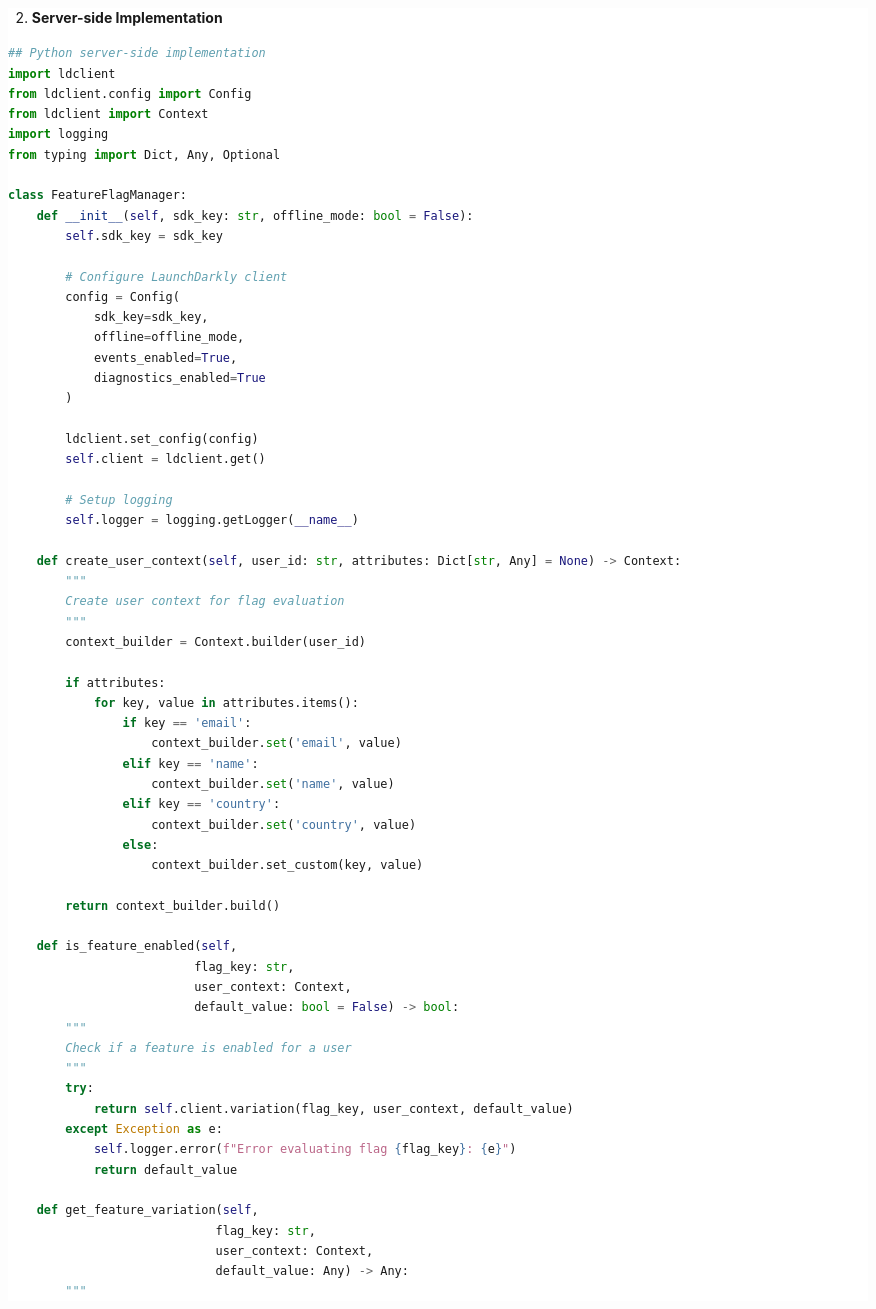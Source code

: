 2. **Server-side Implementation**
```python
## Python server-side implementation
import ldclient
from ldclient.config import Config
from ldclient import Context
import logging
from typing import Dict, Any, Optional

class FeatureFlagManager:
    def __init__(self, sdk_key: str, offline_mode: bool = False):
        self.sdk_key = sdk_key
        
        # Configure LaunchDarkly client
        config = Config(
            sdk_key=sdk_key,
            offline=offline_mode,
            events_enabled=True,
            diagnostics_enabled=True
        )
        
        ldclient.set_config(config)
        self.client = ldclient.get()
        
        # Setup logging
        self.logger = logging.getLogger(__name__)
    
    def create_user_context(self, user_id: str, attributes: Dict[str, Any] = None) -> Context:
        """
        Create user context for flag evaluation
        """
        context_builder = Context.builder(user_id)
        
        if attributes:
            for key, value in attributes.items():
                if key == 'email':
                    context_builder.set('email', value)
                elif key == 'name':
                    context_builder.set('name', value)
                elif key == 'country':
                    context_builder.set('country', value)
                else:
                    context_builder.set_custom(key, value)
        
        return context_builder.build()
    
    def is_feature_enabled(self, 
                          flag_key: str, 
                          user_context: Context, 
                          default_value: bool = False) -> bool:
        """
        Check if a feature is enabled for a user
        """
        try:
            return self.client.variation(flag_key, user_context, default_value)
        except Exception as e:
            self.logger.error(f"Error evaluating flag {flag_key}: {e}")
            return default_value
    
    def get_feature_variation(self, 
                             flag_key: str, 
                             user_context: Context, 
                             default_value: Any) -> Any:
        """
```